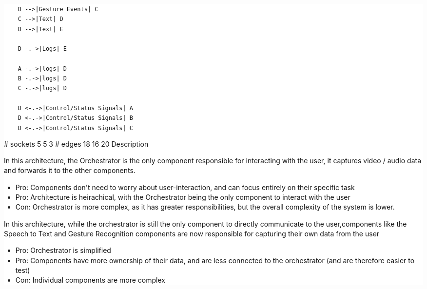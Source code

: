 ```mermaid
    D -->|Gesture Events| C
    C -->|Text| D
    D -->|Text| E

    D -.->|Logs| E

    A -.->|logs| D
    B -.->|logs| D
    C -.->|logs| D

    D <-.->|Control/Status Signals| A
    D <-.->|Control/Status Signals| B
    D <-.->|Control/Status Signals| C
```

</td>
</tr>

<tr>
<th># sockets</th>
<td>5</td>
<td>5</td>
<td>3</td>
</tr>

<tr>
<th># edges</th>
<td>18</th>
<td>16</td>
<td>20</td>

<tr>
<th>Description</th>
<td>

In this architecture, the Orchestrator is the only component responsible for interacting with the user, it captures video / audio data and forwards it to the other components.

- Pro: Components don't need to worry about user-interaction, and can focus entirely on their specific task
- Pro: Architecture is heirachical, with the Orchestrator being the only component to interact with the user
- Con: Orchestrator is more complex, as it has greater responsibilities, but the overall complexity of the system is lower.

</td>
<td>

In this architecture, while the orchestrator is still the only component to directly communicate to the user,components like the Speech to Text and Gesture Recognition components are now responsible for capturing their own data from the user

- Pro: Orchestrator is simplified
- Pro: Components have more ownership of their data, and are less connected to the orchestrator (and are therefore easier to test)
- Con: Individual components are more complex

